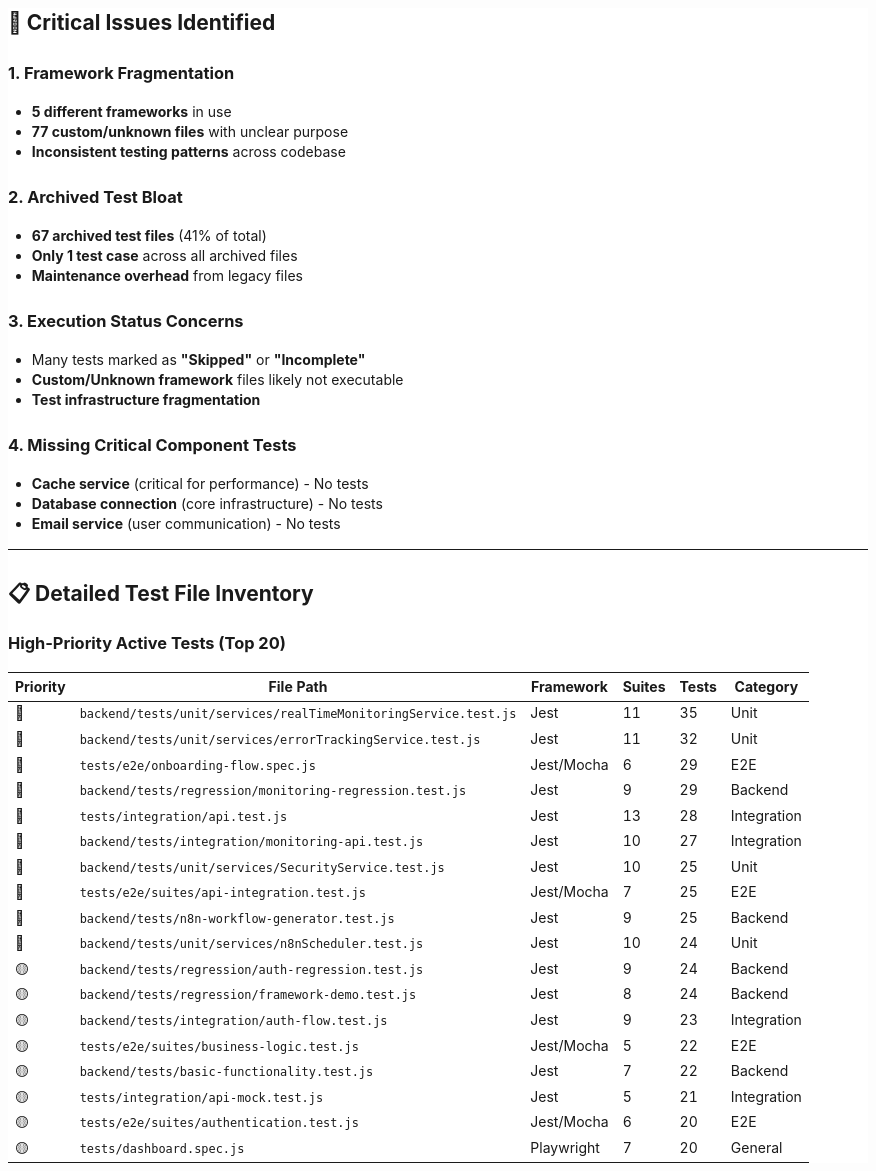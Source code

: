 
## 🚨 **Critical Issues Identified**

### **1. Framework Fragmentation**
- **5 different frameworks** in use
- **77 custom/unknown files** with unclear purpose
- **Inconsistent testing patterns** across codebase

### **2. Archived Test Bloat**
- **67 archived test files** (41% of total)
- **Only 1 test case** across all archived files
- **Maintenance overhead** from legacy files

### **3. Execution Status Concerns**
- Many tests marked as **"Skipped"** or **"Incomplete"**
- **Custom/Unknown framework** files likely not executable
- **Test infrastructure fragmentation**

### **4. Missing Critical Component Tests**
- **Cache service** (critical for performance) - No tests
- **Database connection** (core infrastructure) - No tests
- **Email service** (user communication) - No tests

---

## 📋 **Detailed Test File Inventory**

### **High-Priority Active Tests (Top 20)**

| Priority | File Path | Framework | Suites | Tests | Category |
|----------|-----------|-----------|--------|-------|----------|
| 🔴 | `backend/tests/unit/services/realTimeMonitoringService.test.js` | Jest | 11 | 35 | Unit |
| 🔴 | `backend/tests/unit/services/errorTrackingService.test.js` | Jest | 11 | 32 | Unit |
| 🔴 | `tests/e2e/onboarding-flow.spec.js` | Jest/Mocha | 6 | 29 | E2E |
| 🔴 | `backend/tests/regression/monitoring-regression.test.js` | Jest | 9 | 29 | Backend |
| 🔴 | `tests/integration/api.test.js` | Jest | 13 | 28 | Integration |
| 🔴 | `backend/tests/integration/monitoring-api.test.js` | Jest | 10 | 27 | Integration |
| 🔴 | `backend/tests/unit/services/SecurityService.test.js` | Jest | 10 | 25 | Unit |
| 🔴 | `tests/e2e/suites/api-integration.test.js` | Jest/Mocha | 7 | 25 | E2E |
| 🔴 | `backend/tests/n8n-workflow-generator.test.js` | Jest | 9 | 25 | Backend |
| 🔴 | `backend/tests/unit/services/n8nScheduler.test.js` | Jest | 10 | 24 | Unit |
| 🟡 | `backend/tests/regression/auth-regression.test.js` | Jest | 9 | 24 | Backend |
| 🟡 | `backend/tests/regression/framework-demo.test.js` | Jest | 8 | 24 | Backend |
| 🟡 | `backend/tests/integration/auth-flow.test.js` | Jest | 9 | 23 | Integration |
| 🟡 | `tests/e2e/suites/business-logic.test.js` | Jest/Mocha | 5 | 22 | E2E |
| 🟡 | `backend/tests/basic-functionality.test.js` | Jest | 7 | 22 | Backend |
| 🟡 | `tests/integration/api-mock.test.js` | Jest | 5 | 21 | Integration |
| 🟡 | `tests/e2e/suites/authentication.test.js` | Jest/Mocha | 6 | 20 | E2E |
| 🟡 | `tests/dashboard.spec.js` | Playwright | 7 | 20 | General |